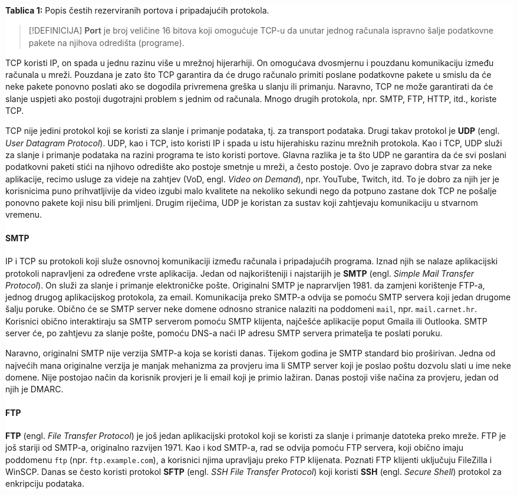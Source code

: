 **Tablica 1:** Popis čestih rezerviranih portova i pripadajućih protokola.

> [!DEFINICIJA]
> **Port** je broj veličine 16 bitova koji omogućuje TCP-u da unutar jednog računala ispravno šalje podatkovne pakete na njihova odredišta (programe).

TCP koristi IP, on spada u jednu razinu više u mrežnoj hijerarhiji.
On omogućava dvosmjernu i pouzdanu komunikaciju između računala u mreži.
Pouzdana je zato što TCP garantira da će drugo računalo primiti poslane podatkovne pakete u smislu da će neke pakete ponovno poslati ako se dogodila privremena greška u slanju ili primanju.
Naravno, TCP ne može garantirati da će slanje uspjeti ako postoji dugotrajni problem s jednim od računala.
Mnogo drugih protokola, npr. SMTP, FTP, HTTP, itd., koriste TCP.

TCP nije jedini protokol koji se koristi za slanje i primanje podataka, tj. za transport podataka.
Drugi takav protokol je **UDP** (engl. *User Datagram Protocol*).
UDP, kao i TCP, isto koristi IP i spada u istu hijerahisku razinu mrežnih protokola.
Kao i TCP, UDP služi za slanje i primanje podataka na razini programa te isto koristi portove.
Glavna razlika je ta što UDP ne garantira da će svi poslani podatkovni paketi stići na njihovo odredište ako postoje smetnje u mreži, a često postoje.
Ovo je zapravo dobra stvar za neke aplikacije, recimo usluge za videje na zahtjev (VoD, engl. *Video on Demand*), npr. YouTube, Twitch, itd.
To je dobro za njih jer je korisnicima puno prihvatljivije da video izgubi malo kvalitete na nekoliko sekundi nego da potpuno zastane dok TCP ne pošalje ponovno pakete koji nisu bili primljeni.
Drugim riječima, UDP je koristan za sustav koji zahtjevaju komunikaciju u stvarnom vremenu.

#### SMTP

IP i TCP su protokoli koji služe osnovnoj komunikaciji između računala i pripadajućih programa.
Iznad njih se nalaze aplikacijski protokoli napravljeni za određene vrste aplikacija.
Jedan od najkorišteniji i najstarijih je **SMTP** (engl. *Simple Mail Transfer Protocol*).
On služi za slanje i primanje elektroničke pošte.
Originalni SMTP je naprarvljen 1981. da zamjeni korištenje FTP-a, jednog drugog aplikacijskog protokola, za email.
Komunikacija preko SMTP-a odvija se pomoću SMTP servera koji jedan drugome šalju poruke.
Obično će se SMTP server neke domene odnosno stranice nalaziti na poddomeni `mail`, npr. `mail.carnet.hr`.
Korisnici obično interaktiraju sa SMTP serverom pomoću SMTP klijenta, najčešće aplikacije poput Gmaila ili Outlooka.
SMTP server će, po zahtjevu za slanje pošte, pomoću DNS-a naći IP adresu SMTP servera primatelja te poslati poruku.

Naravno, originalni SMTP nije verzija SMTP-a koja se koristi danas.
Tijekom godina je SMTP standard bio proširivan.
Jedna od najvećih mana originalne verzija je manjak mehanizma za provjeru ima li SMTP server koji je poslao poštu dozvolu slati u ime neke domene.
Nije postojao način da korisnik provjeri je li email koji je primio lažiran.
Danas postoji više načina za provjeru, jedan od njih je DMARC.

#### FTP

**FTP** (engl. *File Transfer Protocol*) je još jedan aplikacijski protokol koji se koristi za slanje i primanje datoteka preko mreže.
FTP je još stariji od SMTP-a, originalno razvijen 1971.
Kao i kod SMTP-a, rad se odvija pomoću FTP servera, koji obično imaju poddomenu `ftp` (npr. `ftp.example.com`), a korisnici njima upravljaju preko FTP klijenata.
Poznati FTP klijenti uključuju FileZilla i WinSCP.
Danas se često koristi protokol **SFTP** (engl. *SSH File Transfer Protocol*) koji koristi **SSH** (engl. *Secure Shell*) protokol za enkripciju podataka.


[^note]: U SAD-u je ta agencija NSA, a u UK-u GCHQ.
[^note]: Za veliku većinu nekomercijalnih korisnika Interneta, njihova javna IP adresa je dinamička, što znači da se svako malo mjenja. Statičke IP adrese se obično koriste kada je računalo ujedno i server.
[^note]: IPv4 označava četvrtu verziju Internet Protokola.
